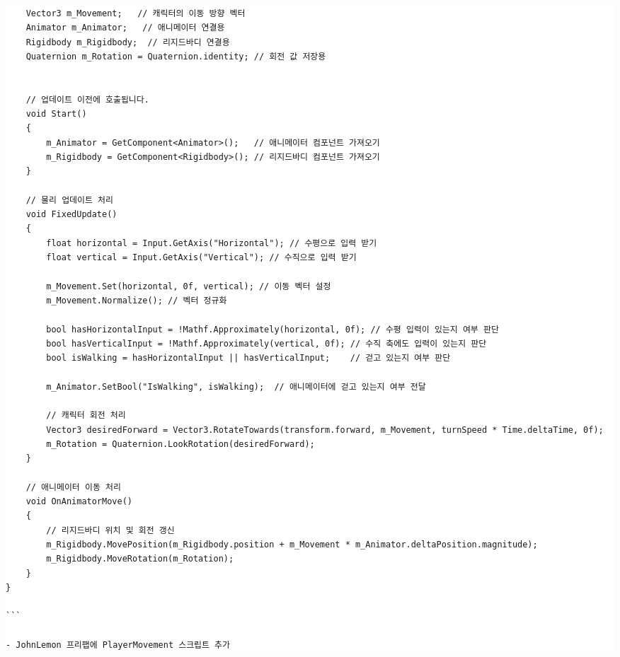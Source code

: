         Vector3 m_Movement;   // 캐릭터의 이동 방향 벡터
        Animator m_Animator;   // 애니메이터 연결용
        Rigidbody m_Rigidbody;  // 리지드바디 연결용
        Quaternion m_Rotation = Quaternion.identity; // 회전 값 저장용


        // 업데이트 이전에 호출됩니다.
        void Start()
        {
            m_Animator = GetComponent<Animator>();   // 애니메이터 컴포넌트 가져오기
            m_Rigidbody = GetComponent<Rigidbody>(); // 리지드바디 컴포넌트 가져오기 
        }

        // 물리 업데이트 처리
        void FixedUpdate()
        { 
            float horizontal = Input.GetAxis("Horizontal"); // 수평으로 입력 받기
            float vertical = Input.GetAxis("Vertical"); // 수직으로 입력 받기   

            m_Movement.Set(horizontal, 0f, vertical); // 이동 벡터 설정
            m_Movement.Normalize(); // 벡터 정규화

            bool hasHorizontalInput = !Mathf.Approximately(horizontal, 0f); // 수평 입력이 있는지 여부 판단
            bool hasVerticalInput = !Mathf.Approximately(vertical, 0f); // 수직 축에도 입력이 있는지 판단
            bool isWalking = hasHorizontalInput || hasVerticalInput;    // 걷고 있는지 여부 판단

            m_Animator.SetBool("IsWalking", isWalking);  // 애니메이터에 걷고 있는지 여부 전달

            // 캐릭터 회전 처리
            Vector3 desiredForward = Vector3.RotateTowards(transform.forward, m_Movement, turnSpeed * Time.deltaTime, 0f);
            m_Rotation = Quaternion.LookRotation(desiredForward);
        }

        // 애니메이터 이동 처리
        void OnAnimatorMove()
        {
            // 리지드바디 위치 및 회전 갱신
            m_Rigidbody.MovePosition(m_Rigidbody.position + m_Movement * m_Animator.deltaPosition.magnitude);
            m_Rigidbody.MoveRotation(m_Rotation);
        }
    }

    ```

    - JohnLemon 프리팹에 PlayerMovement 스크립트 추가

